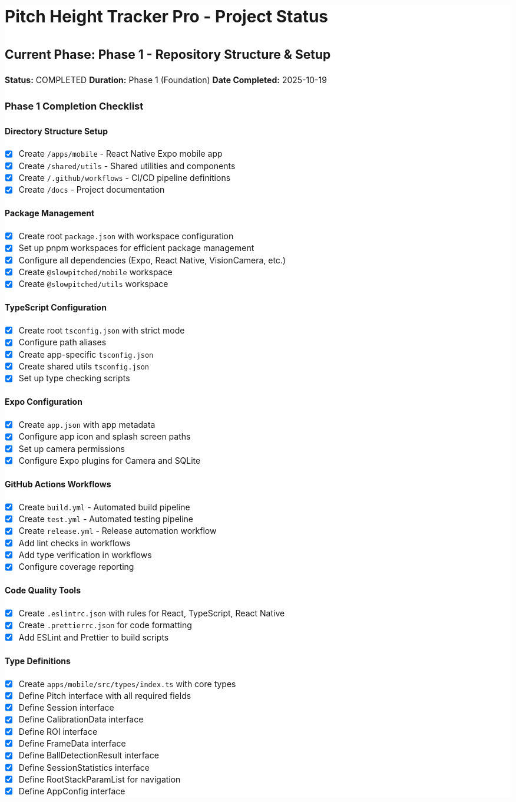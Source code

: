 # Pitch Height Tracker Pro - Project Status

## Current Phase: Phase 1 - Repository Structure & Setup

**Status:** COMPLETED
**Duration:** Phase 1 (Foundation)
**Date Completed:** 2025-10-19

### Phase 1 Completion Checklist

#### Directory Structure Setup
- [x] Create `/apps/mobile` - React Native Expo mobile app
- [x] Create `/shared/utils` - Shared utilities and components
- [x] Create `/.github/workflows` - CI/CD pipeline definitions
- [x] Create `/docs` - Project documentation

#### Package Management
- [x] Create root `package.json` with workspace configuration
- [x] Set up pnpm workspaces for efficient package management
- [x] Configure all dependencies (Expo, React Native, VisionCamera, etc.)
- [x] Create `@slowpitched/mobile` workspace
- [x] Create `@slowpitched/utils` workspace

#### TypeScript Configuration
- [x] Create root `tsconfig.json` with strict mode
- [x] Configure path aliases
- [x] Create app-specific `tsconfig.json`
- [x] Create shared utils `tsconfig.json`
- [x] Set up type checking scripts

#### Expo Configuration
- [x] Create `app.json` with app metadata
- [x] Configure app icon and splash screen paths
- [x] Set up camera permissions
- [x] Configure Expo plugins for Camera and SQLite

#### GitHub Actions Workflows
- [x] Create `build.yml` - Automated build pipeline
- [x] Create `test.yml` - Automated testing pipeline
- [x] Create `release.yml` - Release automation workflow
- [x] Add lint checks in workflows
- [x] Add type verification in workflows
- [x] Configure coverage reporting

#### Code Quality Tools
- [x] Create `.eslintrc.json` with rules for React, TypeScript, React Native
- [x] Create `.prettierrc.json` for code formatting
- [x] Add ESLint and Prettier to build scripts

#### Type Definitions
- [x] Create `apps/mobile/src/types/index.ts` with core types
- [x] Define Pitch interface with all required fields
- [x] Define Session interface
- [x] Define CalibrationData interface
- [x] Define ROI interface
- [x] Define FrameData interface
- [x] Define BallDetectionResult interface
- [x] Define SessionStatistics interface
- [x] Define RootStackParamList for navigation
- [x] Define AppConfig interface
